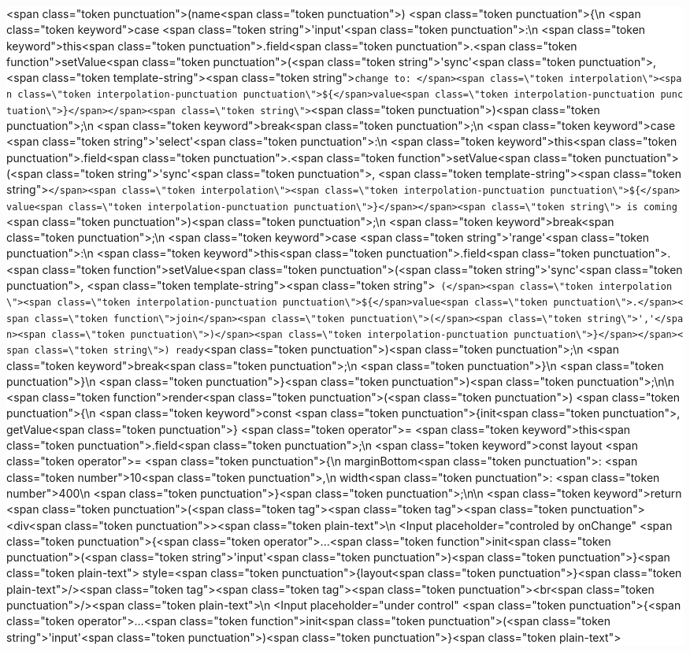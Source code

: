 <span class=\"token punctuation\">(</span>name<span class=\"token punctuation\">)</span> <span class=\"token punctuation\">{</span>\n                <span class=\"token keyword\">case</span> <span class=\"token string\">'input'</span><span class=\"token punctuation\">:</span>\n                    <span class=\"token keyword\">this</span><span class=\"token punctuation\">.</span>field<span class=\"token punctuation\">.</span><span class=\"token function\">setValue</span><span class=\"token punctuation\">(</span><span class=\"token string\">'sync'</span><span class=\"token punctuation\">,</span> <span class=\"token template-string\"><span class=\"token string\">`change to: </span><span class=\"token interpolation\"><span class=\"token interpolation-punctuation punctuation\">${</span>value<span class=\"token interpolation-punctuation punctuation\">}</span></span><span class=\"token string\">`</span></span><span class=\"token punctuation\">)</span><span class=\"token punctuation\">;</span>\n                    <span class=\"token keyword\">break</span><span class=\"token punctuation\">;</span>\n                <span class=\"token keyword\">case</span> <span class=\"token string\">'select'</span><span class=\"token punctuation\">:</span>\n                    <span class=\"token keyword\">this</span><span class=\"token punctuation\">.</span>field<span class=\"token punctuation\">.</span><span class=\"token function\">setValue</span><span class=\"token punctuation\">(</span><span class=\"token string\">'sync'</span><span class=\"token punctuation\">,</span> <span class=\"token template-string\"><span class=\"token string\">`</span><span class=\"token interpolation\"><span class=\"token interpolation-punctuation punctuation\">${</span>value<span class=\"token interpolation-punctuation punctuation\">}</span></span><span class=\"token string\"> is coming`</span></span><span class=\"token punctuation\">)</span><span class=\"token punctuation\">;</span>\n                    <span class=\"token keyword\">break</span><span class=\"token punctuation\">;</span>\n                <span class=\"token keyword\">case</span> <span class=\"token string\">'range'</span><span class=\"token punctuation\">:</span>\n                    <span class=\"token keyword\">this</span><span class=\"token punctuation\">.</span>field<span class=\"token punctuation\">.</span><span class=\"token function\">setValue</span><span class=\"token punctuation\">(</span><span class=\"token string\">'sync'</span><span class=\"token punctuation\">,</span> <span class=\"token template-string\"><span class=\"token string\">` (</span><span class=\"token interpolation\"><span class=\"token interpolation-punctuation punctuation\">${</span>value<span class=\"token punctuation\">.</span><span class=\"token function\">join</span><span class=\"token punctuation\">(</span><span class=\"token string\">','</span><span class=\"token punctuation\">)</span><span class=\"token interpolation-punctuation punctuation\">}</span></span><span class=\"token string\">) ready`</span></span><span class=\"token punctuation\">)</span><span class=\"token punctuation\">;</span>\n                    <span class=\"token keyword\">break</span><span class=\"token punctuation\">;</span>\n            <span class=\"token punctuation\">}</span>\n        <span class=\"token punctuation\">}</span>\n    <span class=\"token punctuation\">}</span><span class=\"token punctuation\">)</span><span class=\"token punctuation\">;</span>\n\n    <span class=\"token function\">render</span><span class=\"token punctuation\">(</span><span class=\"token punctuation\">)</span> <span class=\"token punctuation\">{</span>\n        <span class=\"token keyword\">const</span> <span class=\"token punctuation\">{</span>init<span class=\"token punctuation\">,</span> getValue<span class=\"token punctuation\">}</span> <span class=\"token operator\">=</span> <span class=\"token keyword\">this</span><span class=\"token punctuation\">.</span>field<span class=\"token punctuation\">;</span>\n        <span class=\"token keyword\">const</span> layout <span class=\"token operator\">=</span> <span class=\"token punctuation\">{</span>\n            marginBottom<span class=\"token punctuation\">:</span> <span class=\"token number\">10</span><span class=\"token punctuation\">,</span>\n            width<span class=\"token punctuation\">:</span> <span class=\"token number\">400</span>\n        <span class=\"token punctuation\">}</span><span class=\"token punctuation\">;</span>\n\n        <span class=\"token keyword\">return</span> <span class=\"token punctuation\">(</span><span class=\"token tag\"><span class=\"token tag\"><span class=\"token punctuation\">&lt;</span>div</span><span class=\"token punctuation\">></span></span><span class=\"token plain-text\">\n            &lt;Input placeholder=\"controled by onChange\" </span><span class=\"token punctuation\">{</span><span class=\"token operator\">...</span><span class=\"token function\">init</span><span class=\"token punctuation\">(</span><span class=\"token string\">'input'</span><span class=\"token punctuation\">)</span><span class=\"token punctuation\">}</span><span class=\"token plain-text\"> style=</span><span class=\"token punctuation\">{</span>layout<span class=\"token punctuation\">}</span><span class=\"token plain-text\">/></span><span class=\"token tag\"><span class=\"token tag\"><span class=\"token punctuation\">&lt;</span>br</span><span class=\"token punctuation\">/></span></span><span class=\"token plain-text\">\n            &lt;Input placeholder=\"under control\" </span><span class=\"token punctuation\">{</span><span class=\"token operator\">...</span><span class=\"token function\">init</span><span class=\"token punctuation\">(</span><span class=\"token string\">'input'</span><span class=\"token punctuation\">)</span><span class=\"token punctuation\">}</span><span class=\"token plain-text\">